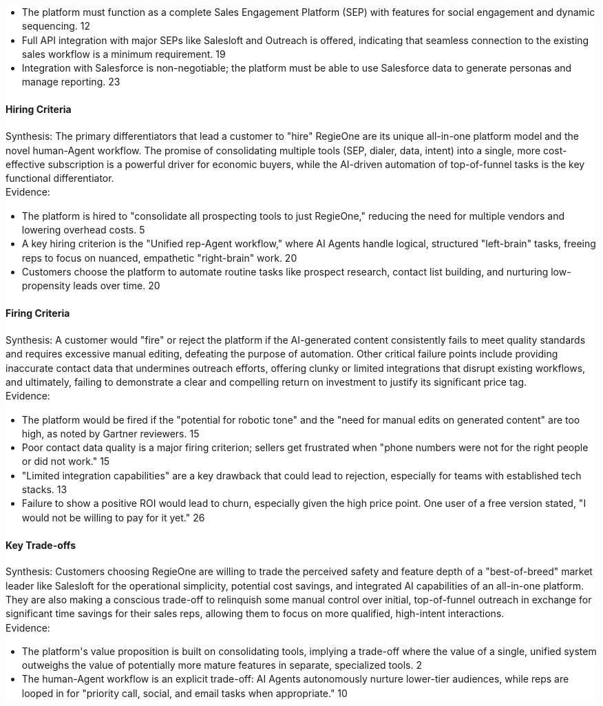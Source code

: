 * The platform must function as a complete Sales Engagement Platform (SEP) with features for social engagement and dynamic sequencing. 12  
* Full API integration with major SEPs like Salesloft and Outreach is offered, indicating that seamless connection to the existing sales workflow is a minimum requirement. 19  
* Integration with Salesforce is non-negotiable; the platform must be able to use Salesforce data to generate personas and manage reporting. 23

#### **Hiring Criteria**

Synthesis: The primary differentiators that lead a customer to "hire" RegieOne are its unique all-in-one platform model and the novel human-Agent workflow. The promise of consolidating multiple tools (SEP, dialer, data, intent) into a single, more cost-effective subscription is a powerful driver for economic buyers, while the AI-driven automation of top-of-funnel tasks is the key functional differentiator.  
Evidence:

* The platform is hired to "consolidate all prospecting tools to just RegieOne," reducing the need for multiple vendors and lowering overhead costs. 5  
* A key hiring criterion is the "Unified rep-Agent workflow," where AI Agents handle logical, structured "left-brain" tasks, freeing reps to focus on nuanced, empathetic "right-brain" work. 20  
* Customers choose the platform to automate routine tasks like prospect research, contact list building, and nurturing low-propensity leads over time. 20

#### **Firing Criteria**

Synthesis: A customer would "fire" or reject the platform if the AI-generated content consistently fails to meet quality standards and requires excessive manual editing, defeating the purpose of automation. Other critical failure points include providing inaccurate contact data that undermines outreach efforts, offering clunky or limited integrations that disrupt existing workflows, and ultimately, failing to demonstrate a clear and compelling return on investment to justify its significant price tag.  
Evidence:

* The platform would be fired if the "potential for robotic tone" and the "need for manual edits on generated content" are too high, as noted by Gartner reviewers. 15  
* Poor contact data quality is a major firing criterion; sellers get frustrated when "phone numbers were not for the right people or did not work." 15  
* "Limited integration capabilities" are a key drawback that could lead to rejection, especially for teams with established tech stacks. 13  
* Failure to show a positive ROI would lead to churn, especially given the high price point. One user of a free version stated, "I would not be willing to pay for it yet." 26

#### **Key Trade-offs**

Synthesis: Customers choosing RegieOne are willing to trade the perceived safety and feature depth of a "best-of-breed" market leader like Salesloft for the operational simplicity, potential cost savings, and integrated AI capabilities of an all-in-one platform. They are also making a conscious trade-off to relinquish some manual control over initial, top-of-funnel outreach in exchange for significant time savings for their sales reps, allowing them to focus on more qualified, high-intent interactions.  
Evidence:

* The platform's value proposition is built on consolidating tools, implying a trade-off where the value of a single, unified system outweighs the value of potentially more mature features in separate, specialized tools. 2  
* The human-Agent workflow is an explicit trade-off: AI Agents autonomously nurture lower-tier audiences, while reps are looped in for "priority call, social, and email tasks when appropriate." 10
